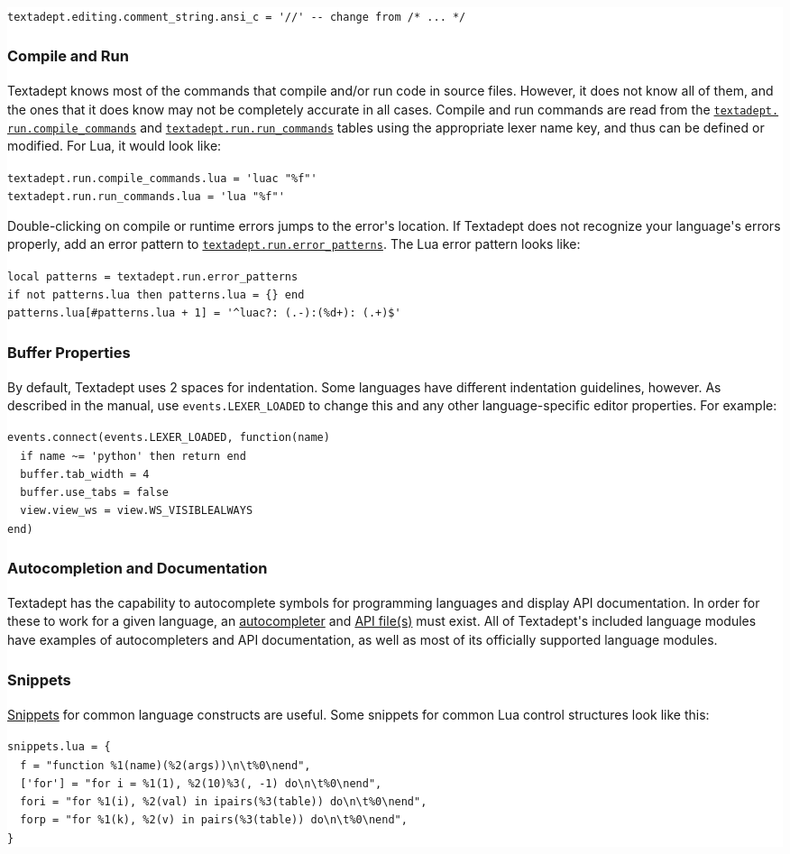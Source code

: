     textadept.editing.comment_string.ansi_c = '//' -- change from /* ... */

### Compile and Run

Textadept knows most of the commands that compile and/or run code in source files. However,
it does not know all of them, and the ones that it does know may not be completely accurate
in all cases. Compile and run commands are read from the [`textadept.run.compile_commands`](#textadept.run.compile_commands)
and [`textadept.run.run_commands`](#textadept.run.run_commands) tables using the appropriate lexer name key, and thus
can be defined or modified. For Lua, it would look like:

    textadept.run.compile_commands.lua = 'luac "%f"'
    textadept.run.run_commands.lua = 'lua "%f"'

Double-clicking on compile or runtime errors jumps to the error's location. If
Textadept does not recognize your language's errors properly, add an error pattern to
[`textadept.run.error_patterns`](#textadept.run.error_patterns). The Lua error pattern looks like:

    local patterns = textadept.run.error_patterns
    if not patterns.lua then patterns.lua = {} end
    patterns.lua[#patterns.lua + 1] = '^luac?: (.-):(%d+): (.+)$'

### Buffer Properties

By default, Textadept uses 2 spaces for indentation. Some languages have different indentation
guidelines, however. As described in the manual, use `events.LEXER_LOADED` to change this
and any other language-specific editor properties. For example:

    events.connect(events.LEXER_LOADED, function(name)
      if name ~= 'python' then return end
      buffer.tab_width = 4
      buffer.use_tabs = false
      view.view_ws = view.WS_VISIBLEALWAYS
    end)

### Autocompletion and Documentation

Textadept has the capability to autocomplete symbols for programming
languages and display API documentation. In order for these to work for a
given language, an [autocompleter](#textadept.editing.autocompleters) and [API
file(s)](#textadept.editing.api_files) must exist. All of Textadept's included language
modules have examples of autocompleters and API documentation, as well as most of its
officially supported language modules.

### Snippets

[Snippets](#textadept.snippets) for common language constructs are useful. Some snippets
for common Lua control structures look like this:

    snippets.lua = {
      f = "function %1(name)(%2(args))\n\t%0\nend",
      ['for'] = "for i = %1(1), %2(10)%3(, -1) do\n\t%0\nend",
      fori = "for %1(i), %2(val) in ipairs(%3(table)) do\n\t%0\nend",
      forp = "for %1(k), %2(v) in pairs(%3(table)) do\n\t%0\nend",
    }


  [Appendix]: manual.html#terminal-version-compatibility